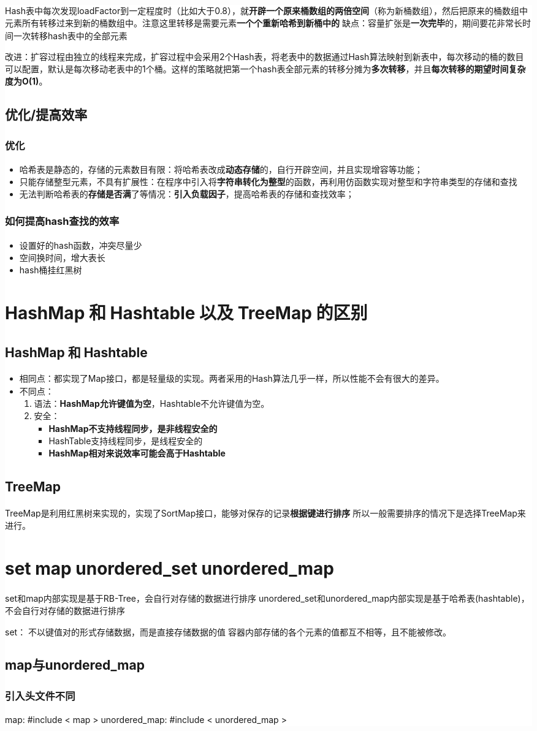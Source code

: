 Hash表中每次发现loadFactor到一定程度时（比如大于0.8），就**开辟一个原来桶数组的两倍空间**（称为新桶数组），然后把原来的桶数组中元素所有转移过来到新的桶数组中。注意这里转移是需要元素**一个个重新哈希到新桶中的**
缺点：容量扩张是**一次完毕**的，期间要花非常长时间一次转移hash表中的全部元素

改进：扩容过程由独立的线程来完成，扩容过程中会采用2个Hash表，将老表中的数据通过Hash算法映射到新表中，每次移动的桶的数目可以配置，默认是每次移动老表中的1个桶。这样的策略就把第一个hash表全部元素的转移分摊为**多次转移**，并且**每次转移的期望时间复杂度为O(1)**。

## 优化/提高效率
### 优化
* 哈希表是静态的，存储的元素数目有限：将哈希表改成**动态存储**的，自行开辟空间，并且实现增容等功能；
* 只能存储整型元素，不具有扩展性：在程序中引入将**字符串转化为整型**的函数，再利用仿函数实现对整型和字符串类型的存储和查找
* 无法判断哈希表的**存储是否满**了等情况：**引入负载因子**，提高哈希表的存储和查找效率；

### 如何提高hash查找的效率
* 设置好的hash函数，冲突尽量少
* 空间换时间，增大表长
* hash桶挂红黑树


# HashMap 和 Hashtable 以及 TreeMap 的区别
## HashMap 和 Hashtable
* 相同点：都实现了Map接口，都是轻量级的实现。两者采用的Hash算法几乎一样，所以性能不会有很大的差异。
* 不同点：
  1. 语法：**HashMap允许键值为空**，Hashtable不允许键值为空。
  2. 安全：
     * **HashMap不支持线程同步，是非线程安全的**
     * HashTable支持线程同步，是线程安全的
     * **HashMap相对来说效率可能会高于Hashtable**

## TreeMap
TreeMap是利用红黑树来实现的，实现了SortMap接口，能够对保存的记录**根据键进行排序**
所以一般需要排序的情况下是选择TreeMap来进行。


# set map unordered_set unordered_map
set和map内部实现是基于RB-Tree，会自行对存储的数据进行排序
unordered_set和unordered_map内部实现是基于哈希表(hashtable)，不会自行对存储的数据进行排序

set：
不以键值对的形式存储数据，而是直接存储数据的值
容器内部存储的各个元素的值都互不相等，且不能被修改。

## map与unordered_map
### 引入头文件不同
map: #include < map >
unordered_map: #include < unordered_map >
